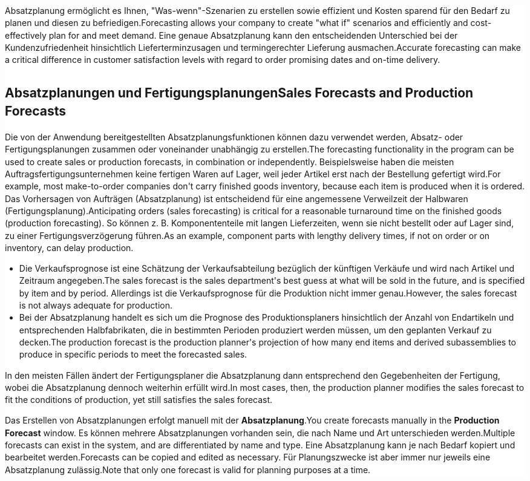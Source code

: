 <span data-ttu-id="7b74b-110">Absatzplanung ermöglicht es Ihnen, "Was-wenn"-Szenarien zu erstellen sowie effizient und Kosten sparend für den Bedarf zu planen und diesen zu befriedigen.</span><span class="sxs-lookup"><span data-stu-id="7b74b-110">Forecasting allows your company to create "what if" scenarios and efficiently and cost-effectively plan for and meet demand.</span></span> <span data-ttu-id="7b74b-111">Eine genaue Absatzplanung kann den entscheidenden Unterschied bei der Kundenzufriedenheit hinsichtlich Lieferterminzusagen und termingerechter Lieferung ausmachen.</span><span class="sxs-lookup"><span data-stu-id="7b74b-111">Accurate forecasting can make a critical difference in customer satisfaction levels with regard to order promising dates and on-time delivery.</span></span>  

## <a name="sales-forecasts-and-production-forecasts"></a><span data-ttu-id="7b74b-112">Absatzplanungen und Fertigungsplanungen</span><span class="sxs-lookup"><span data-stu-id="7b74b-112">Sales Forecasts and Production Forecasts</span></span>  
<span data-ttu-id="7b74b-113">Die von der Anwendung bereitgestellten Absatzplanungsfunktionen können dazu verwendet werden, Absatz- oder Fertigungsplanungen zusammen oder voneinander unabhängig zu erstellen.</span><span class="sxs-lookup"><span data-stu-id="7b74b-113">The forecasting functionality in the program can be used to create sales or production forecasts, in combination or independently.</span></span> <span data-ttu-id="7b74b-114">Beispielsweise haben die meisten Auftragsfertigungsunternehmen keine fertigen Waren auf Lager, weil jeder Artikel erst nach der Bestellung gefertigt wird.</span><span class="sxs-lookup"><span data-stu-id="7b74b-114">For example, most make-to-order companies don't carry finished goods inventory, because each item is produced when it is ordered.</span></span> <span data-ttu-id="7b74b-115">Das Vorhersagen von Aufträgen (Absatzplanung) ist entscheidend für eine angemessene Verweilzeit der Halbwaren (Fertigungsplanung).</span><span class="sxs-lookup"><span data-stu-id="7b74b-115">Anticipating orders (sales forecasting) is critical for a reasonable turnaround time on the finished goods (production forecasting).</span></span> <span data-ttu-id="7b74b-116">So können z. B. Komponententeile mit langen Lieferzeiten, wenn sie nicht bestellt oder auf Lager sind, zu einer Fertigungsverzögerung führen.</span><span class="sxs-lookup"><span data-stu-id="7b74b-116">As an example, component parts with lengthy delivery times, if not on order or on inventory, can delay production.</span></span>  

-   <span data-ttu-id="7b74b-117">Die Verkaufsprognose ist eine Schätzung der Verkaufsabteilung bezüglich der künftigen Verkäufe und wird nach Artikel und Zeitraum angegeben.</span><span class="sxs-lookup"><span data-stu-id="7b74b-117">The sales forecast is the sales department's best guess at what will be sold in the future, and is specified by item and by period.</span></span> <span data-ttu-id="7b74b-118">Allerdings ist die Verkaufsprognose für die Produktion nicht immer genau.</span><span class="sxs-lookup"><span data-stu-id="7b74b-118">However, the sales forecast is not always adequate for production.</span></span>  
-   <span data-ttu-id="7b74b-119">Bei der Absatzplanung handelt es sich um die Prognose des Produktionsplaners hinsichtlich der Anzahl von Endartikeln und entsprechenden Halbfabrikaten, die in bestimmten Perioden produziert werden müssen, um den geplanten Verkauf zu decken.</span><span class="sxs-lookup"><span data-stu-id="7b74b-119">The production forecast is the production planner's projection of how many end items and derived subassemblies to produce in specific periods to meet the forecasted sales.</span></span>  

<span data-ttu-id="7b74b-120">In den meisten Fällen ändert der Fertigungsplaner die Absatzplanung dann entsprechend den Gegebenheiten der Fertigung, wobei die Absatzplanung dennoch weiterhin erfüllt wird.</span><span class="sxs-lookup"><span data-stu-id="7b74b-120">In most cases, then, the production planner modifies the sales forecast to fit the conditions of production, yet still satisfies the sales forecast.</span></span>  

<span data-ttu-id="7b74b-121">Das Erstellen von Absatzplanungen erfolgt manuell mit der **Absatzplanung**.</span><span class="sxs-lookup"><span data-stu-id="7b74b-121">You create forecasts manually in the **Production Forecast** window.</span></span> <span data-ttu-id="7b74b-122">Es können mehrere Absatzplanungen vorhanden sein, die nach Name und Art unterschieden werden.</span><span class="sxs-lookup"><span data-stu-id="7b74b-122">Multiple forecasts can exist in the system, and are differentiated by name and type.</span></span> <span data-ttu-id="7b74b-123">Eine Absatzplanung kann je nach Bedarf kopiert und bearbeitet werden.</span><span class="sxs-lookup"><span data-stu-id="7b74b-123">Forecasts can be copied and edited as necessary.</span></span> <span data-ttu-id="7b74b-124">Für Planungszwecke ist aber immer nur jeweils eine Absatzplanung zulässig.</span><span class="sxs-lookup"><span data-stu-id="7b74b-124">Note that only one forecast is valid for planning purposes at a time.</span></span>  
